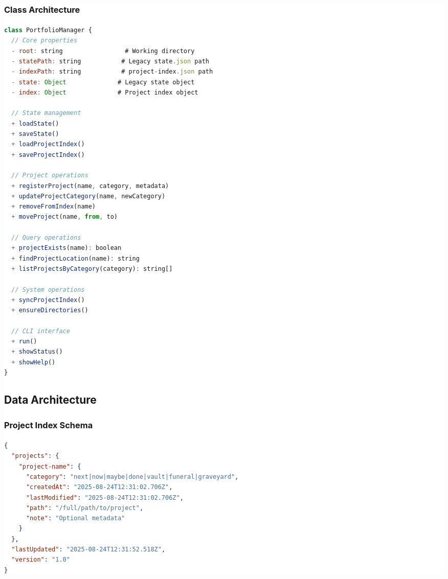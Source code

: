### Class Architecture

```javascript
class PortfolioManager {
  // Core properties
  - root: string                 # Working directory
  - statePath: string           # Legacy state.json path
  - indexPath: string           # project-index.json path
  - state: Object              # Legacy state object
  - index: Object              # Project index object
  
  // State management
  + loadState()
  + saveState()
  + loadProjectIndex()
  + saveProjectIndex()
  
  // Project operations
  + registerProject(name, category, metadata)
  + updateProjectCategory(name, newCategory)
  + removeFromIndex(name)
  + moveProject(name, from, to)
  
  // Query operations
  + projectExists(name): boolean
  + findProjectLocation(name): string
  + listProjectsByCategory(category): string[]
  
  // System operations
  + syncProjectIndex()
  + ensureDirectories()
  
  // CLI interface
  + run()
  + showStatus()
  + showHelp()
}
```

## Data Architecture

### Project Index Schema

```json
{
  "projects": {
    "project-name": {
      "category": "next|now|maybe|done|vault|funeral|graveyard",
      "createdAt": "2025-08-24T12:31:02.706Z",
      "lastModified": "2025-08-24T12:31:02.706Z", 
      "path": "/full/path/to/project",
      "note": "Optional metadata"
    }
  },
  "lastUpdated": "2025-08-24T12:31:52.518Z",
  "version": "1.0"
}
```
